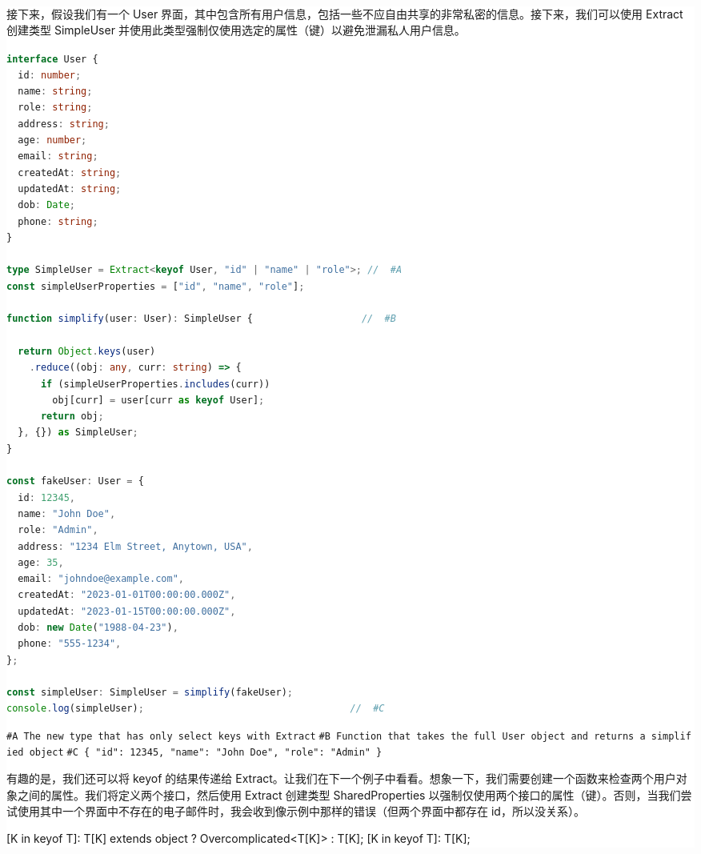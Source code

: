 接下来，假设我们有一个 User 界面，其中包含所有用户信息，包括一些不应自由共享的非常私密的信息。接下来，我们可以使用 Extract 创建类型 SimpleUser 并使用此类型强制仅使用选定的属性（键）以避免泄漏私人用户信息。

```typescript
interface User {
  id: number;
  name: string;
  role: string;
  address: string;
  age: number;
  email: string;
  createdAt: string;
  updatedAt: string;
  dob: Date;
  phone: string;
}

type SimpleUser = Extract<keyof User, "id" | "name" | "role">; //  #A
const simpleUserProperties = ["id", "name", "role"];

function simplify(user: User): SimpleUser {                   //  #B
  
  return Object.keys(user)
    .reduce((obj: any, curr: string) => {
      if (simpleUserProperties.includes(curr))
        obj[curr] = user[curr as keyof User];
      return obj;
  }, {}) as SimpleUser;
}

const fakeUser: User = {
  id: 12345,
  name: "John Doe",
  role: "Admin",
  address: "1234 Elm Street, Anytown, USA",
  age: 35,
  email: "johndoe@example.com",
  createdAt: "2023-01-01T00:00:00.000Z",
  updatedAt: "2023-01-15T00:00:00.000Z",
  dob: new Date("1988-04-23"),
  phone: "555-1234",
};

const simpleUser: SimpleUser = simplify(fakeUser);
console.log(simpleUser);                                    //  #C
```

`#A The new type that has only select keys with Extract`
`#B Function that takes the full User object and returns a simplified object`
`#C { "id": 12345, "name": "John Doe", "role": "Admin" }`

有趣的是，我们还可以将 keyof 的结果传递给 Extract。让我们在下一个例子中看看。想象一下，我们需要创建一个函数来检查两个用户对象之间的属性。我们将定义两个接口，然后使用 Extract 创建类型 SharedProperties 以强制仅使用两个接口的属性（键）。否则，当我们尝试使用其中一个界面中不存在的电子邮件时，我会收到像示例中那样的错误（但两个界面中都存在 id，所以没关系）。


  [K in keyof T]: T[K] extends object ? Overcomplicated<T[K]> : T[K];
  [K in keyof T]: T[K];